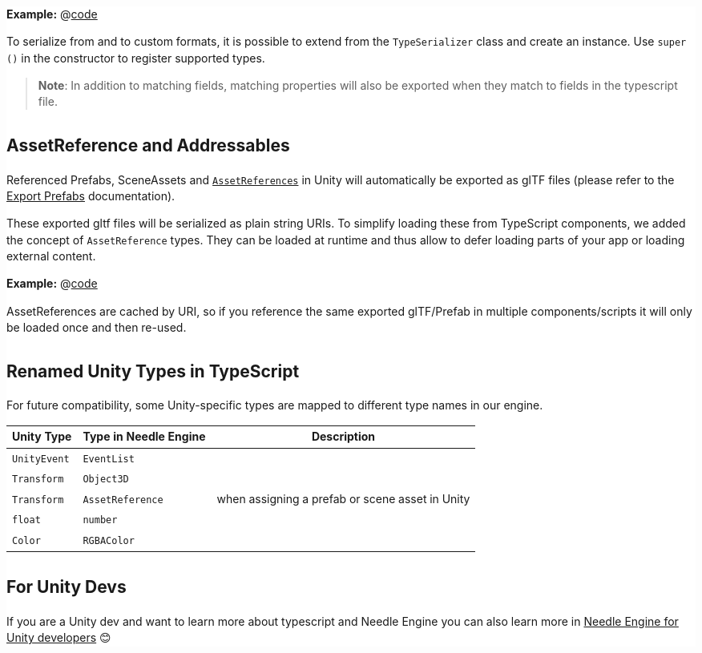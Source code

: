 **Example:**
@[code](@code/component-object-reference.ts)

To serialize from and to custom formats, it is possible to extend from the ``TypeSerializer`` class and create an instance. Use ``super()`` in the constructor to register supported types.  

> **Note**: In addition to matching fields, matching properties will also be exported when they match to fields in the typescript file. 

## AssetReference and Addressables
Referenced Prefabs, SceneAssets and [``AssetReferences``](https://docs.unity3d.com/Packages/com.unity.addressables@latest/manual/AddressableAssetsGettingStarted.html) in Unity will automatically be exported as glTF files (please refer to the [Export Prefabs](export.md#gltf-prefabs) documentation).  

These exported gltf files will be serialized as plain string URIs. To simplify loading these from TypeScript components, we added the concept of ``AssetReference`` types. They can be loaded at runtime and thus allow to defer loading parts of your app or loading external content.

**Example:**
@[code](@code/component-prefab.ts)

AssetReferences are cached by URI, so if you reference the same exported glTF/Prefab in multiple components/scripts it will only be loaded once and then re-used.  

## Renamed Unity Types in TypeScript
For future compatibility, some Unity-specific types are mapped to different type names in our engine.  

| Unity Type | Type in Needle Engine | Description |
| -- | -- | -- |
| ``UnityEvent`` | ``EventList`` | |
| ``Transform`` | ``Object3D`` | |
| ``Transform`` | ``AssetReference`` | when assigning a prefab or scene asset in Unity |
| ``float`` | ``number`` | |
| ``Color`` | ``RGBAColor`` | |


## For Unity Devs
If you are a Unity dev and want to learn more about typescript and Needle Engine you can also learn more in [Needle Engine for Unity developers](for-unity-developers) 😊
